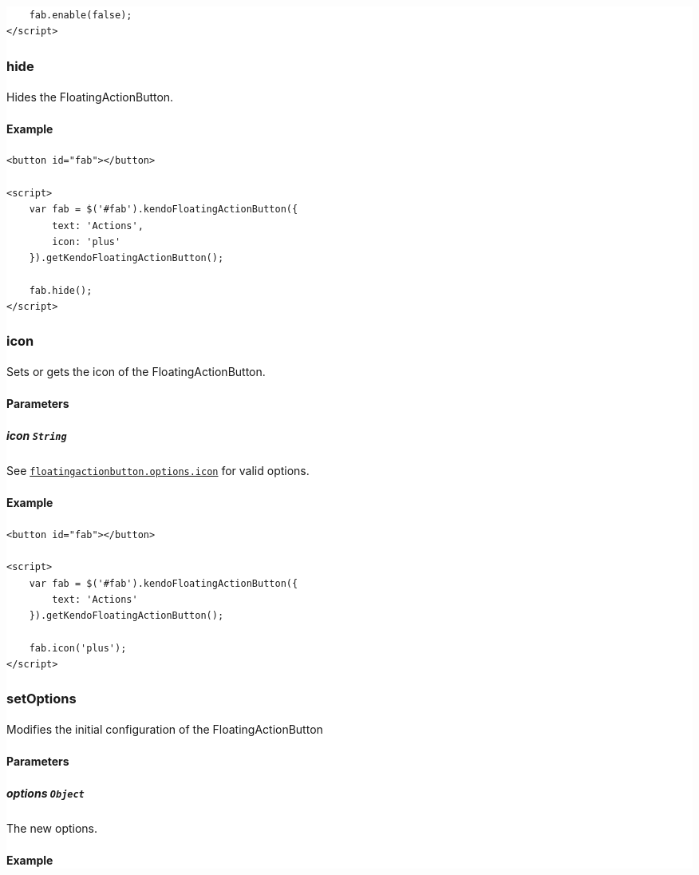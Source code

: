         fab.enable(false);
    </script>

### hide

Hides the FloatingActionButton.

#### Example

    <button id="fab"></button>

	<script>
        var fab = $('#fab').kendoFloatingActionButton({
            text: 'Actions',
            icon: 'plus'
        }).getKendoFloatingActionButton();

        fab.hide();
    </script>


### icon

Sets or gets the icon of the FloatingActionButton.

#### Parameters

##### icon `String`

See [`floatingactionbutton.options.icon`](/api/javascript/ui/floatingactionbutton/configuration/icon) for valid options.

#### Example

    <button id="fab"></button>

	<script>
        var fab = $('#fab').kendoFloatingActionButton({
            text: 'Actions'
        }).getKendoFloatingActionButton();

        fab.icon('plus');
    </script>


### setOptions

Modifies the initial configuration of the FloatingActionButton

#### Parameters

##### options `Object`

The new options.

#### Example
